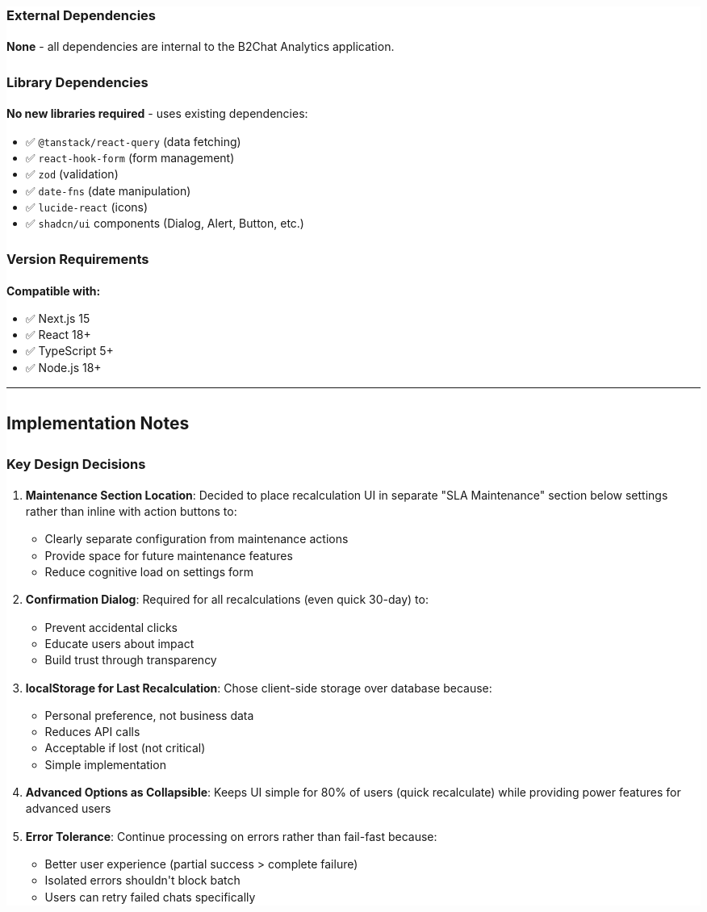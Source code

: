 ### External Dependencies

**None** - all dependencies are internal to the B2Chat Analytics application.

### Library Dependencies

**No new libraries required** - uses existing dependencies:

- ✅ `@tanstack/react-query` (data fetching)
- ✅ `react-hook-form` (form management)
- ✅ `zod` (validation)
- ✅ `date-fns` (date manipulation)
- ✅ `lucide-react` (icons)
- ✅ `shadcn/ui` components (Dialog, Alert, Button, etc.)

### Version Requirements

**Compatible with:**
- ✅ Next.js 15
- ✅ React 18+
- ✅ TypeScript 5+
- ✅ Node.js 18+

---

## Implementation Notes

### Key Design Decisions

1. **Maintenance Section Location**: Decided to place recalculation UI in separate "SLA Maintenance" section below settings rather than inline with action buttons to:
   - Clearly separate configuration from maintenance actions
   - Provide space for future maintenance features
   - Reduce cognitive load on settings form

2. **Confirmation Dialog**: Required for all recalculations (even quick 30-day) to:
   - Prevent accidental clicks
   - Educate users about impact
   - Build trust through transparency

3. **localStorage for Last Recalculation**: Chose client-side storage over database because:
   - Personal preference, not business data
   - Reduces API calls
   - Acceptable if lost (not critical)
   - Simple implementation

4. **Advanced Options as Collapsible**: Keeps UI simple for 80% of users (quick recalculate) while providing power features for advanced users

5. **Error Tolerance**: Continue processing on errors rather than fail-fast because:
   - Better user experience (partial success > complete failure)
   - Isolated errors shouldn't block batch
   - Users can retry failed chats specifically
